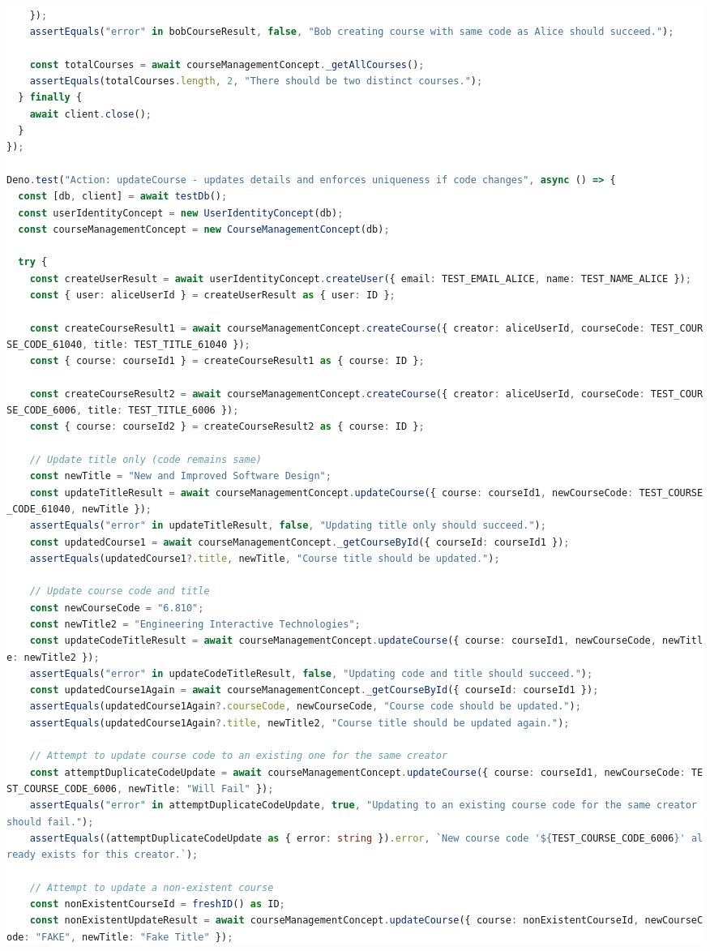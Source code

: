 ```typescript
    });
    assertEquals("error" in bobCourseResult, false, "Bob creating course with same code as Alice should succeed.");

    const totalCourses = await courseManagementConcept._getAllCourses();
    assertEquals(totalCourses.length, 2, "There should be two distinct courses.");
  } finally {
    await client.close();
  }
});

Deno.test("Action: updateCourse - updates details and enforces uniqueness if code changes", async () => {
  const [db, client] = await testDb();
  const userIdentityConcept = new UserIdentityConcept(db);
  const courseManagementConcept = new CourseManagementConcept(db);

  try {
    const createUserResult = await userIdentityConcept.createUser({ email: TEST_EMAIL_ALICE, name: TEST_NAME_ALICE });
    const { user: aliceUserId } = createUserResult as { user: ID };

    const createCourseResult1 = await courseManagementConcept.createCourse({ creator: aliceUserId, courseCode: TEST_COURSE_CODE_61040, title: TEST_TITLE_61040 });
    const { course: courseId1 } = createCourseResult1 as { course: ID };

    const createCourseResult2 = await courseManagementConcept.createCourse({ creator: aliceUserId, courseCode: TEST_COURSE_CODE_6006, title: TEST_TITLE_6006 });
    const { course: courseId2 } = createCourseResult2 as { course: ID };

    // Update title only (code remains same)
    const newTitle = "New and Improved Software Design";
    const updateTitleResult = await courseManagementConcept.updateCourse({ course: courseId1, newCourseCode: TEST_COURSE_CODE_61040, newTitle });
    assertEquals("error" in updateTitleResult, false, "Updating title only should succeed.");
    const updatedCourse1 = await courseManagementConcept._getCourseById({ courseId: courseId1 });
    assertEquals(updatedCourse1?.title, newTitle, "Course title should be updated.");

    // Update course code and title
    const newCourseCode = "6.810";
    const newTitle2 = "Engineering Interactive Technologies";
    const updateCodeTitleResult = await courseManagementConcept.updateCourse({ course: courseId1, newCourseCode, newTitle: newTitle2 });
    assertEquals("error" in updateCodeTitleResult, false, "Updating code and title should succeed.");
    const updatedCourse1Again = await courseManagementConcept._getCourseById({ courseId: courseId1 });
    assertEquals(updatedCourse1Again?.courseCode, newCourseCode, "Course code should be updated.");
    assertEquals(updatedCourse1Again?.title, newTitle2, "Course title should be updated again.");

    // Attempt to update course code to an existing one for the same creator
    const attemptDuplicateCodeUpdate = await courseManagementConcept.updateCourse({ course: courseId1, newCourseCode: TEST_COURSE_CODE_6006, newTitle: "Will Fail" });
    assertEquals("error" in attemptDuplicateCodeUpdate, true, "Updating to an existing course code for the same creator should fail.");
    assertEquals((attemptDuplicateCodeUpdate as { error: string }).error, `New course code '${TEST_COURSE_CODE_6006}' already exists for this creator.`);

    // Attempt to update a non-existent course
    const nonExistentCourseId = freshID() as ID;
    const nonExistentUpdateResult = await courseManagementConcept.updateCourse({ course: nonExistentCourseId, newCourseCode: "FAKE", newTitle: "Fake Title" });
```